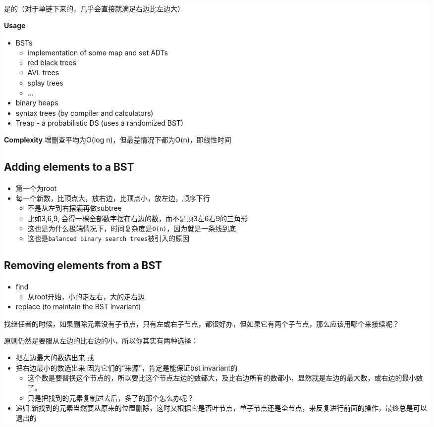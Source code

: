 是的（对于单链下来的，几乎会直接就满足右边比左边大）

**Usage**
* BSTs
    * implementation of some map and set ADTs
    * red black trees
    * AVL trees
    * splay trees
    * ...
* binary heaps
* syntax trees (by compiler and calculators)
* Treap - a probabilistic DS (uses a randomized BST)

**Complexity**
增删查平均为O(log n)，但最差情况下都为O(n)，即线性时间

## Adding elements to a BST

* 第一个为root
* 每一个新数，比顶点大，放右边，比顶点小，放左边，顺序下行
    * 不是从左到右摆满再做subtree
    * 比如3,6,9, 会得一棵全部数字摆在右边的数，而不是顶3左6右9的三角形
    * 这也是为什么极端情况下，时间复杂度是`O(n)`，因为就是一条线到底
    * 这也是`balanced binary search trees`被引入的原因

## Removing elements from a BST
* find
    * 从root开始，小的走左右，大的走右边
* replace (to maintain the BST invariant)

找继任者的时候，如果删除元素没有子节点，只有左或右子节点，都很好办，但如果它有两个子节点，那么应该用哪个来接续呢？

原则仍然是要服从左边的比右边的小，所以你其实有两种选择：
* 把左边最大的数选出来 或
* 把右边最小的数选出来
因为它们的“来源”，肯定是能保证bst invariant的
    * 这个数是要替换这个节点的，所以要比这个节点左边的数都大，及比右边所有的数都小，显然就是左边的最大数，或右边的最小数了。
    * 只是把找到的元素复制过去后，多了的那个怎么办呢？
* 递归
新找到的元素当然要从原来的位置删除，这时又根据它是否叶节点，单子节点还是全节点，来反复进行前面的操作，最终总是可以退出的
